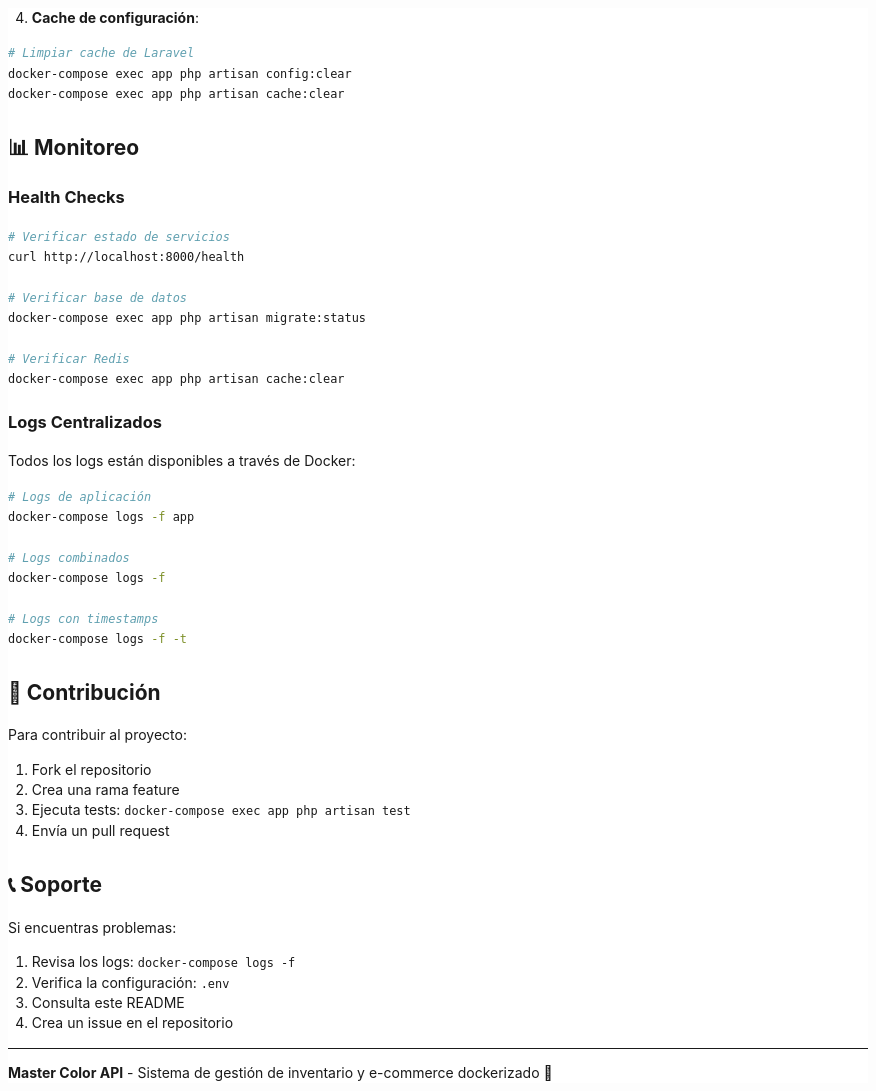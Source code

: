 4. **Cache de configuración**:
```bash
# Limpiar cache de Laravel
docker-compose exec app php artisan config:clear
docker-compose exec app php artisan cache:clear
```

## 📊 Monitoreo

### Health Checks

```bash
# Verificar estado de servicios
curl http://localhost:8000/health

# Verificar base de datos
docker-compose exec app php artisan migrate:status

# Verificar Redis
docker-compose exec app php artisan cache:clear
```

### Logs Centralizados

Todos los logs están disponibles a través de Docker:

```bash
# Logs de aplicación
docker-compose logs -f app

# Logs combinados
docker-compose logs -f

# Logs con timestamps
docker-compose logs -f -t
```

## 🤝 Contribución

Para contribuir al proyecto:

1. Fork el repositorio
2. Crea una rama feature
3. Ejecuta tests: `docker-compose exec app php artisan test`
4. Envía un pull request

## 📞 Soporte

Si encuentras problemas:

1. Revisa los logs: `docker-compose logs -f`
2. Verifica la configuración: `.env`
3. Consulta este README
4. Crea un issue en el repositorio

---

**Master Color API** - Sistema de gestión de inventario y e-commerce dockerizado 🐳